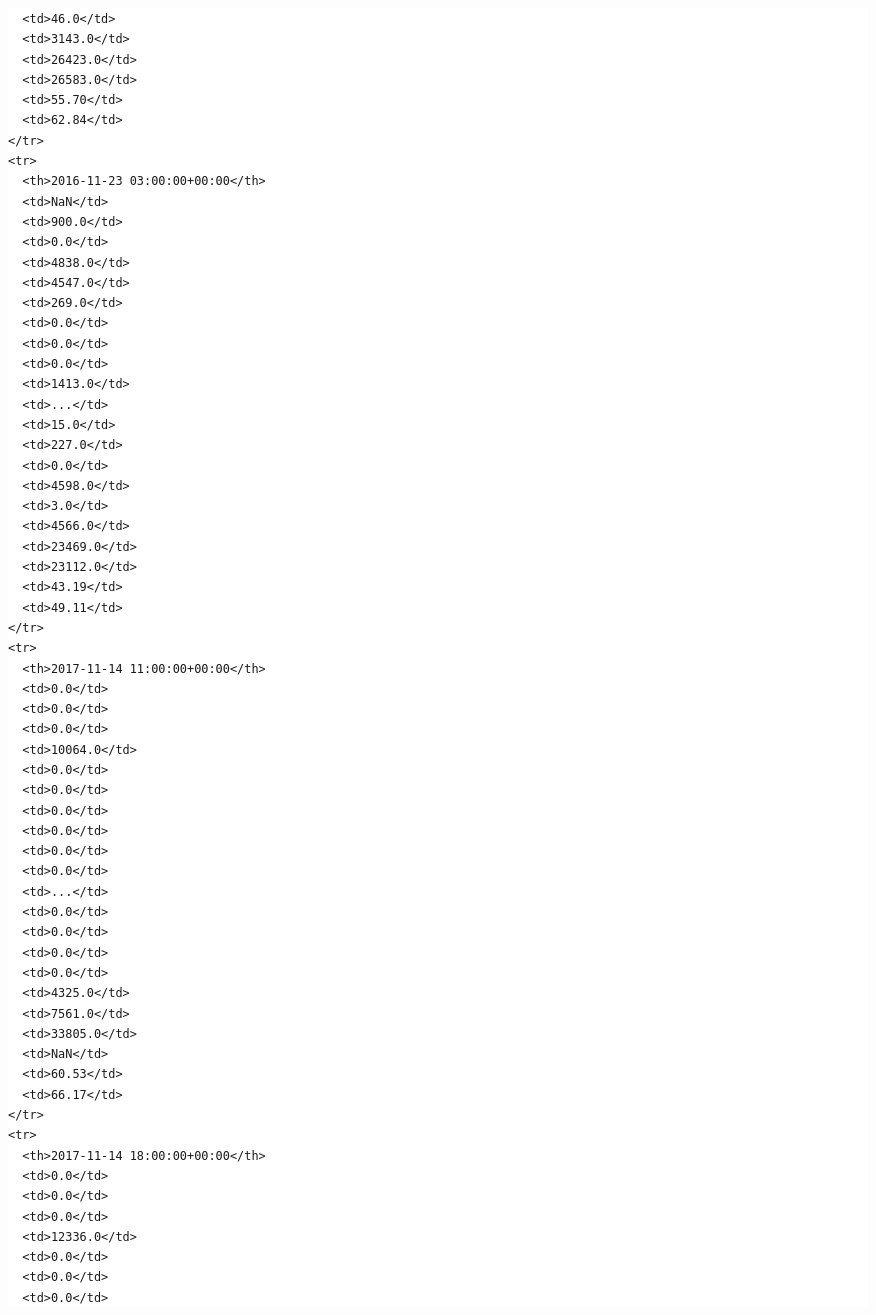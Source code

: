       <td>46.0</td>
      <td>3143.0</td>
      <td>26423.0</td>
      <td>26583.0</td>
      <td>55.70</td>
      <td>62.84</td>
    </tr>
    <tr>
      <th>2016-11-23 03:00:00+00:00</th>
      <td>NaN</td>
      <td>900.0</td>
      <td>0.0</td>
      <td>4838.0</td>
      <td>4547.0</td>
      <td>269.0</td>
      <td>0.0</td>
      <td>0.0</td>
      <td>0.0</td>
      <td>1413.0</td>
      <td>...</td>
      <td>15.0</td>
      <td>227.0</td>
      <td>0.0</td>
      <td>4598.0</td>
      <td>3.0</td>
      <td>4566.0</td>
      <td>23469.0</td>
      <td>23112.0</td>
      <td>43.19</td>
      <td>49.11</td>
    </tr>
    <tr>
      <th>2017-11-14 11:00:00+00:00</th>
      <td>0.0</td>
      <td>0.0</td>
      <td>0.0</td>
      <td>10064.0</td>
      <td>0.0</td>
      <td>0.0</td>
      <td>0.0</td>
      <td>0.0</td>
      <td>0.0</td>
      <td>0.0</td>
      <td>...</td>
      <td>0.0</td>
      <td>0.0</td>
      <td>0.0</td>
      <td>0.0</td>
      <td>4325.0</td>
      <td>7561.0</td>
      <td>33805.0</td>
      <td>NaN</td>
      <td>60.53</td>
      <td>66.17</td>
    </tr>
    <tr>
      <th>2017-11-14 18:00:00+00:00</th>
      <td>0.0</td>
      <td>0.0</td>
      <td>0.0</td>
      <td>12336.0</td>
      <td>0.0</td>
      <td>0.0</td>
      <td>0.0</td>